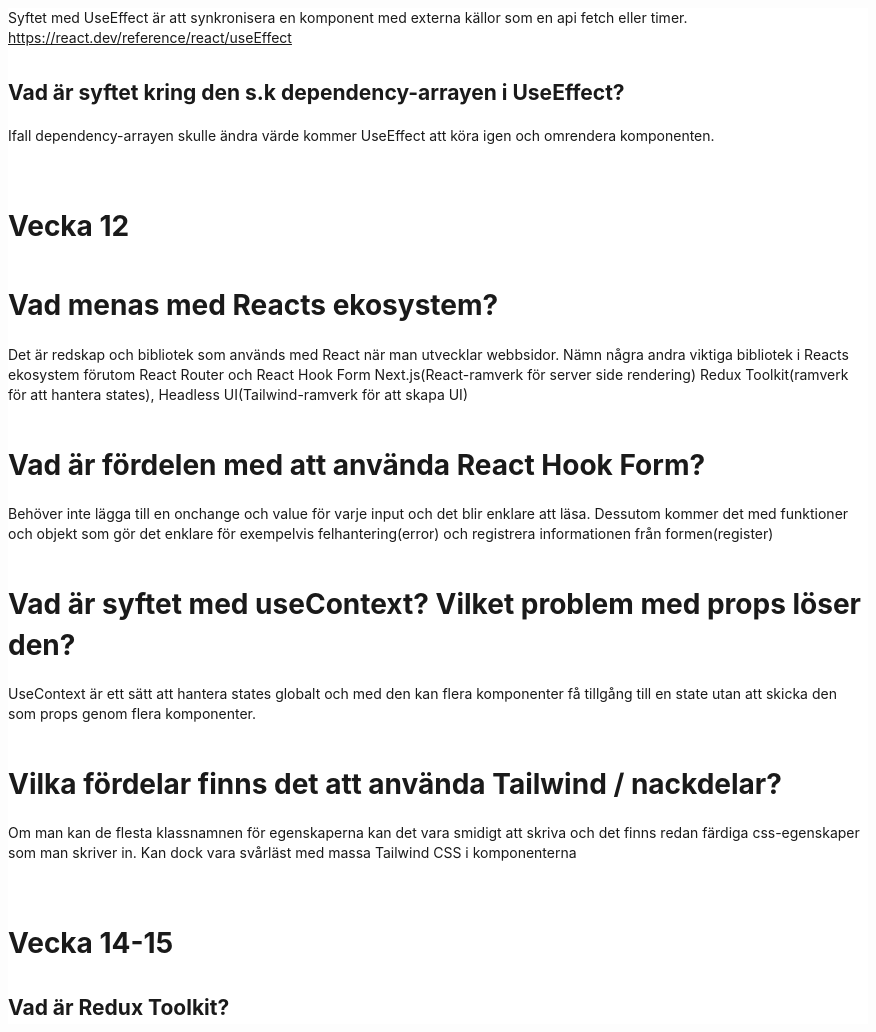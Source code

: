 Syftet med UseEffect är att synkronisera en komponent med externa källor som en api fetch eller timer.
https://react.dev/reference/react/useEffect

## Vad är syftet kring den s.k dependency-arrayen i UseEffect?

Ifall dependency-arrayen skulle ändra värde kommer UseEffect att köra igen och omrendera komponenten.
<br>
<br>

# Vecka 12

# Vad menas med Reacts ekosystem?

Det är redskap och bibliotek som används med React när man utvecklar webbsidor.
Nämn några andra viktiga bibliotek i Reacts ekosystem förutom React Router och React Hook Form
Next.js(React-ramverk för server side rendering) Redux Toolkit(ramverk för att hantera states), Headless UI(Tailwind-ramverk för att skapa UI)

# Vad är fördelen med att använda React Hook Form?

Behöver inte lägga till en onchange och value för varje input och det blir enklare att läsa. Dessutom kommer det med funktioner och objekt som gör det enklare för exempelvis felhantering(error) och registrera informationen från formen(register)

# Vad är syftet med useContext? Vilket problem med props löser den?

UseContext är ett sätt att hantera states globalt och med den kan flera komponenter få tillgång till en state utan att skicka den som props genom flera komponenter.

# Vilka fördelar finns det att använda Tailwind / nackdelar?

Om man kan de flesta klassnamnen för egenskaperna kan det vara smidigt att skriva och det finns redan färdiga css-egenskaper som man skriver in. Kan dock vara svårläst med massa Tailwind CSS i komponenterna
<br>
<br>

# Vecka 14-15

## Vad är Redux Toolkit?

